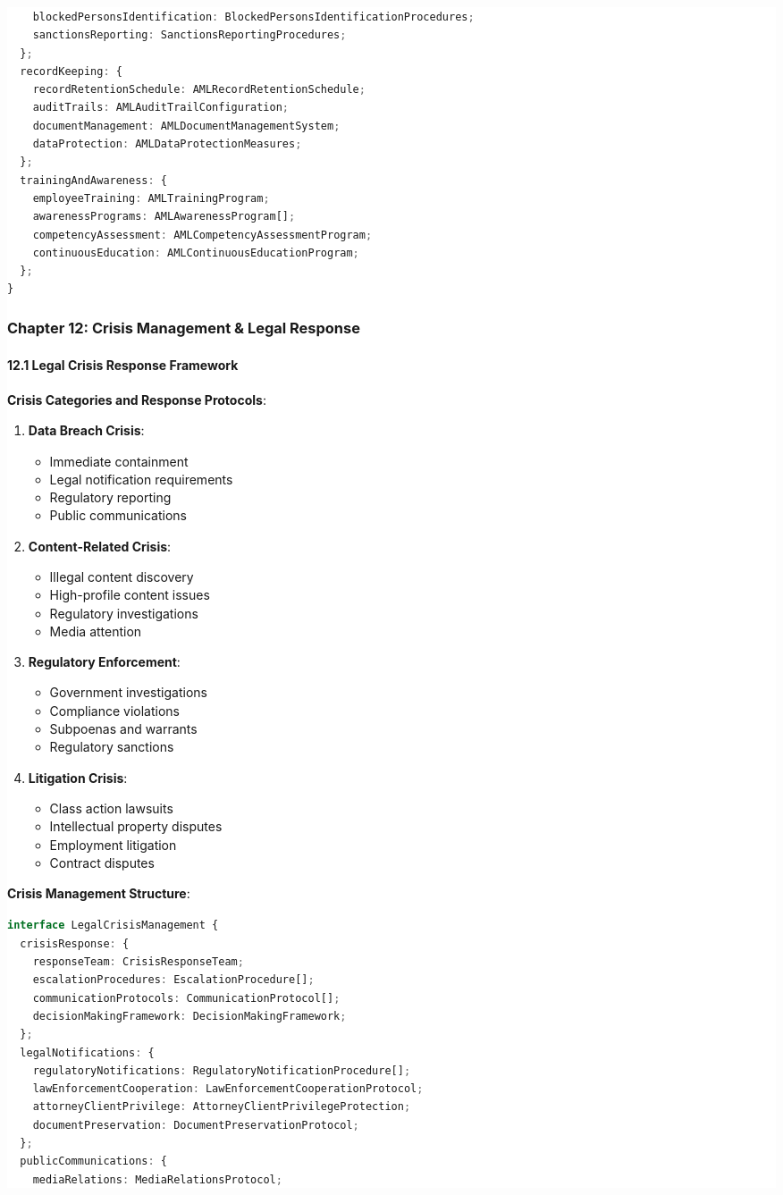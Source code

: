 ```typescript
    blockedPersonsIdentification: BlockedPersonsIdentificationProcedures;
    sanctionsReporting: SanctionsReportingProcedures;
  };
  recordKeeping: {
    recordRetentionSchedule: AMLRecordRetentionSchedule;
    auditTrails: AMLAuditTrailConfiguration;
    documentManagement: AMLDocumentManagementSystem;
    dataProtection: AMLDataProtectionMeasures;
  };
  trainingAndAwareness: {
    employeeTraining: AMLTrainingProgram;
    awarenessPrograms: AMLAwarenessProgram[];
    competencyAssessment: AMLCompetencyAssessmentProgram;
    continuousEducation: AMLContinuousEducationProgram;
  };
}
```

### Chapter 12: Crisis Management & Legal Response

#### 12.1 Legal Crisis Response Framework

**Crisis Categories and Response Protocols**:

1. **Data Breach Crisis**:
   - Immediate containment
   - Legal notification requirements
   - Regulatory reporting
   - Public communications

2. **Content-Related Crisis**:
   - Illegal content discovery
   - High-profile content issues
   - Regulatory investigations
   - Media attention

3. **Regulatory Enforcement**:
   - Government investigations
   - Compliance violations
   - Subpoenas and warrants
   - Regulatory sanctions

4. **Litigation Crisis**:
   - Class action lawsuits
   - Intellectual property disputes
   - Employment litigation
   - Contract disputes

**Crisis Management Structure**:

```typescript
interface LegalCrisisManagement {
  crisisResponse: {
    responseTeam: CrisisResponseTeam;
    escalationProcedures: EscalationProcedure[];
    communicationProtocols: CommunicationProtocol[];
    decisionMakingFramework: DecisionMakingFramework;
  };
  legalNotifications: {
    regulatoryNotifications: RegulatoryNotificationProcedure[];
    lawEnforcementCooperation: LawEnforcementCooperationProtocol;
    attorneyClientPrivilege: AttorneyClientPrivilegeProtection;
    documentPreservation: DocumentPreservationProtocol;
  };
  publicCommunications: {
    mediaRelations: MediaRelationsProtocol;
```